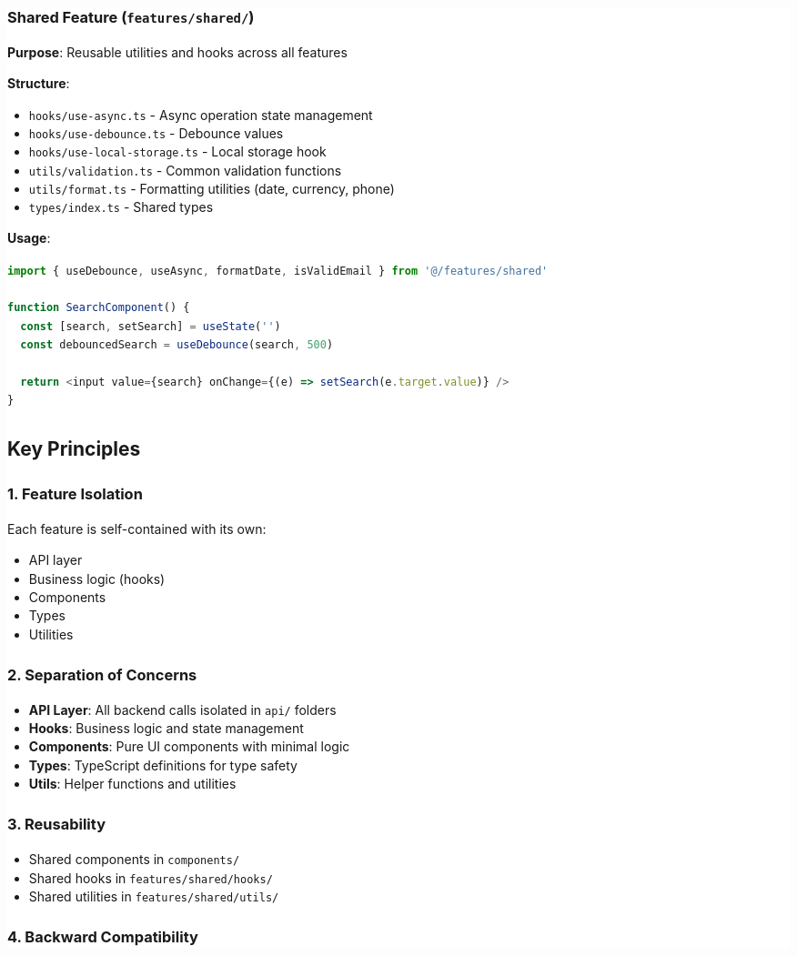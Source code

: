 ### Shared Feature (`features/shared/`)

**Purpose**: Reusable utilities and hooks across all features

**Structure**:

- `hooks/use-async.ts` - Async operation state management
- `hooks/use-debounce.ts` - Debounce values
- `hooks/use-local-storage.ts` - Local storage hook
- `utils/validation.ts` - Common validation functions
- `utils/format.ts` - Formatting utilities (date, currency, phone)
- `types/index.ts` - Shared types

**Usage**:

```typescript
import { useDebounce, useAsync, formatDate, isValidEmail } from '@/features/shared'

function SearchComponent() {
  const [search, setSearch] = useState('')
  const debouncedSearch = useDebounce(search, 500)

  return <input value={search} onChange={(e) => setSearch(e.target.value)} />
}
```

## Key Principles

### 1. Feature Isolation

Each feature is self-contained with its own:

- API layer
- Business logic (hooks)
- Components
- Types
- Utilities

### 2. Separation of Concerns

- **API Layer**: All backend calls isolated in `api/` folders
- **Hooks**: Business logic and state management
- **Components**: Pure UI components with minimal logic
- **Types**: TypeScript definitions for type safety
- **Utils**: Helper functions and utilities

### 3. Reusability

- Shared components in `components/`
- Shared hooks in `features/shared/hooks/`
- Shared utilities in `features/shared/utils/`

### 4. Backward Compatibility
